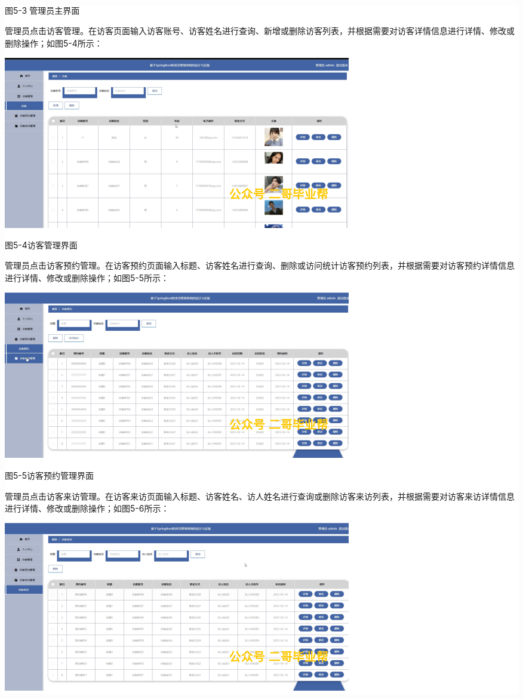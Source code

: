 图5-3 管理员主界面

管理员点击访客管理。在访客页面输入访客账号、访客姓名进行查询、新增或删除访客列表，并根据需要对访客详情信息进行详情、修改或删除操作；如图5-4所示：

![](/images/0500stringboot/0599springboot/blog.018.png)

图5-4访客管理界面

管理员点击访客预约管理。在访客预约页面输入标题、访客姓名进行查询、删除或访问统计访客预约列表，并根据需要对访客预约详情信息进行详情、修改或删除操作；如图5-5所示：

![](/images/0500stringboot/0599springboot/blog.019.png)

图5-5访客预约管理界面

管理员点击访客来访管理。在访客来访页面输入标题、访客姓名、访人姓名进行查询或删除访客来访列表，并根据需要对访客来访详情信息进行详情、修改或删除操作；如图5-6所示：

![](/images/0500stringboot/0599springboot/blog.020.png)

